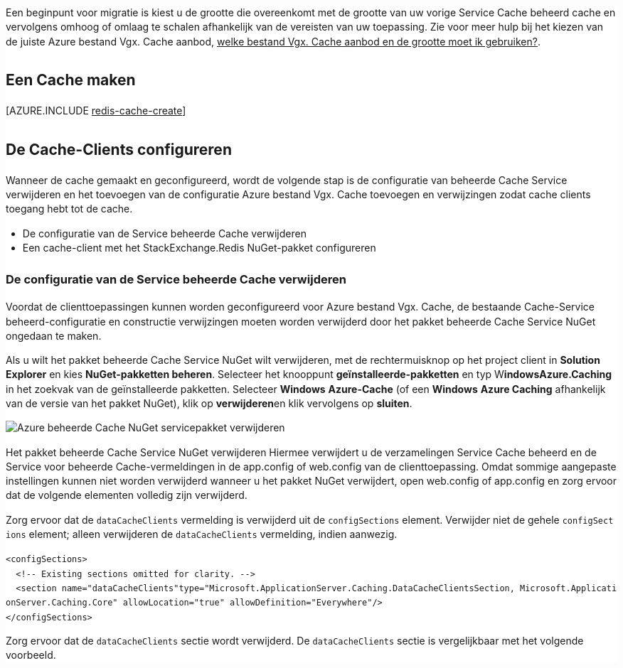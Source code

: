 Een beginpunt voor migratie is kiest u de grootte die overeenkomt met de grootte van uw vorige Service Cache beheerd cache en vervolgens omhoog of omlaag te schalen afhankelijk van de vereisten van uw toepassing. Zie voor meer hulp bij het kiezen van de juiste Azure bestand Vgx. Cache aanbod, [welke bestand Vgx. Cache aanbod en de grootte moet ik gebruiken?](cache-faq.md#what-redis-cache-offering-and-size-should-i-use).

## <a name="create-a-cache"></a>Een Cache maken

[AZURE.INCLUDE [redis-cache-create](../../includes/redis-cache-create.md)]

## <a name="configure-the-cache-clients"></a>De Cache-Clients configureren

Wanneer de cache gemaakt en geconfigureerd, wordt de volgende stap is de configuratie van beheerde Cache Service verwijderen en het toevoegen van de configuratie Azure bestand Vgx. Cache toevoegen en verwijzingen zodat cache clients toegang hebt tot de cache.

-   De configuratie van de Service beheerde Cache verwijderen
-   Een cache-client met het StackExchange.Redis NuGet-pakket configureren

### <a name="remove-the-managed-cache-service-configuration"></a>De configuratie van de Service beheerde Cache verwijderen

Voordat de clienttoepassingen kunnen worden geconfigureerd voor Azure bestand Vgx. Cache, de bestaande Cache-Service beheerd-configuratie en constructie verwijzingen moeten worden verwijderd door het pakket beheerde Cache Service NuGet ongedaan te maken.

Als u wilt het pakket beheerde Cache Service NuGet wilt verwijderen, met de rechtermuisknop op het project client in **Solution Explorer** en kies **NuGet-pakketten beheren**. Selecteer het knooppunt **geïnstalleerde-pakketten** en typ W**indowsAzure.Caching** in het zoekvak van de geïnstalleerde pakketten. Selecteer **Windows** **Azure-Cache** (of een **Windows** **Azure Caching** afhankelijk van de versie van het pakket NuGet), klik op **verwijderen**en klik vervolgens op **sluiten**.

![Azure beheerde Cache NuGet servicepakket verwijderen](./media/cache-migrate-to-redis/IC757666.jpg)

Het pakket beheerde Cache Service NuGet verwijderen Hiermee verwijdert u de verzamelingen Service Cache beheerd en de Service voor beheerde Cache-vermeldingen in de app.config of web.config van de clienttoepassing. Omdat sommige aangepaste instellingen kunnen niet worden verwijderd wanneer u het pakket NuGet verwijdert, open web.config of app.config en zorg ervoor dat de volgende elementen volledig zijn verwijderd.

Zorg ervoor dat de `dataCacheClients` vermelding is verwijderd uit de `configSections` element. Verwijder niet de gehele `configSections` element; alleen verwijderen de `dataCacheClients` vermelding, indien aanwezig.

    <configSections>
      <!-- Existing sections omitted for clarity. -->
      <section name="dataCacheClients"type="Microsoft.ApplicationServer.Caching.DataCacheClientsSection, Microsoft.ApplicationServer.Caching.Core" allowLocation="true" allowDefinition="Everywhere"/>
    </configSections>

Zorg ervoor dat de `dataCacheClients` sectie wordt verwijderd. De `dataCacheClients` sectie is vergelijkbaar met het volgende voorbeeld.
